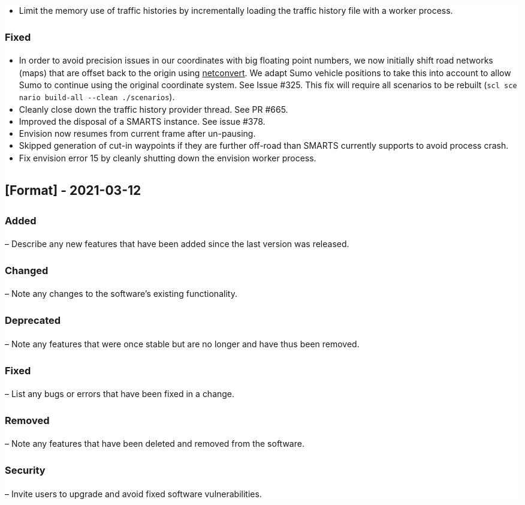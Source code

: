 - Limit the memory use of traffic histories by incrementally loading the traffic history file with a worker process.
### Fixed
- In order to avoid precision issues in our coordinates with big floating point numbers, we now initially shift road networks (maps) that are offset back to the origin using [netconvert](https://sumo.dlr.de/docs/netconvert.html). We adapt Sumo vehicle positions to take this into account to allow Sumo to continue using the original coordinate system.  See Issue #325. This fix will require all scenarios to be rebuilt (`scl scenario build-all --clean ./scenarios`).
- Cleanly close down the traffic history provider thread. See PR #665.
- Improved the disposal of a SMARTS instance. See issue #378.
- Envision now resumes from current frame after un-pausing.
- Skipped generation of cut-in waypoints if they are further off-road than SMARTS currently supports to avoid process crash.
- Fix envision error 15 by cleanly shutting down the envision worker process.

## [Format] - 2021-03-12
### Added
– Describe any new features that have been added since the last version was released.
### Changed
– Note any changes to the software’s existing functionality.
### Deprecated
– Note any features that were once stable but are no longer and have thus been removed.
### Fixed
– List any bugs or errors that have been fixed in a change.
### Removed
– Note any features that have been deleted and removed from the software.
### Security
– Invite users to upgrade and avoid fixed software vulnerabilities.
